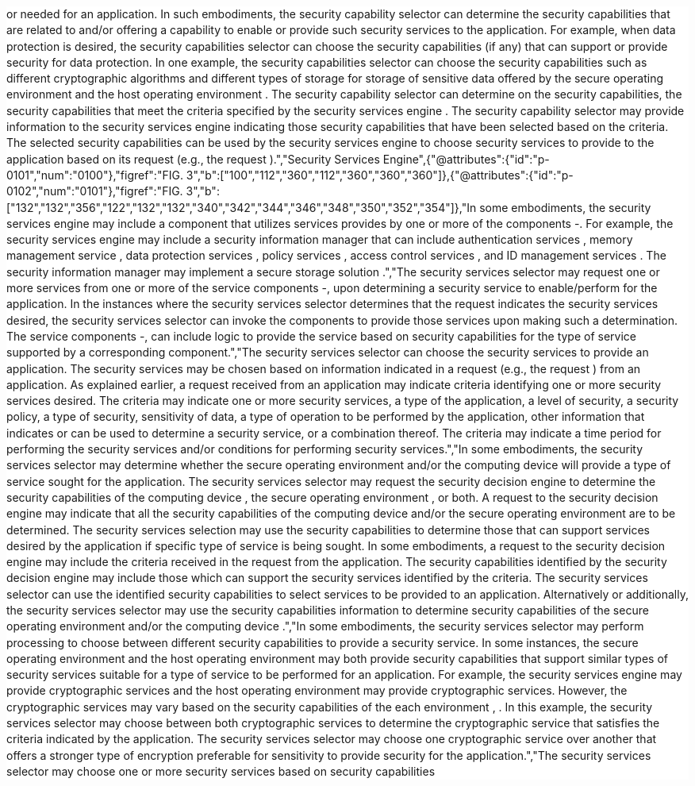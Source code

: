 or needed for an application. In such embodiments, the security capability selector  can determine the security capabilities that are related to and\/or offering a capability to enable or provide such security services to the application. For example, when data protection is desired, the security capabilities selector  can choose the security capabilities (if any) that can support or provide security for data protection. In one example, the security capabilities selector  can choose the security capabilities such as different cryptographic algorithms and different types of storage for storage of sensitive data offered by the secure operating environment  and the host operating environment . The security capability selector  can determine on the security capabilities, the security capabilities that meet the criteria specified by the security services engine . The security capability selector  may provide information to the security services engine  indicating those security capabilities that have been selected based on the criteria. The selected security capabilities can be used by the security services engine  to choose security services to provide to the application based on its request (e.g., the request ).","Security Services Engine",{"@attributes":{"id":"p-0101","num":"0100"},"figref":"FIG. 3","b":["100","112","360","112","360","360","360"]},{"@attributes":{"id":"p-0102","num":"0101"},"figref":"FIG. 3","b":["132","132","356","122","132","132","340","342","344","346","348","350","352","354"]},"In some embodiments, the security services engine  may include a component that utilizes services provides by one or more of the components -. For example, the security services engine  may include a security information manager  that can include authentication services , memory management service , data protection services , policy services , access control services , and ID management services . The security information manager  may implement a secure storage solution .","The security services selector  may request one or more services from one or more of the service components -,  upon determining a security service to enable\/perform for the application. In the instances where the security services selector  determines that the request indicates the security services desired, the security services selector  can invoke the components to provide those services upon making such a determination. The service components -,  can include logic to provide the service based on security capabilities for the type of service supported by a corresponding component.","The security services selector  can choose the security services to provide an application. The security services may be chosen based on information indicated in a request (e.g., the request ) from an application. As explained earlier, a request received from an application may indicate criteria identifying one or more security services desired. The criteria may indicate one or more security services, a type of the application, a level of security, a security policy, a type of security, sensitivity of data, a type of operation to be performed by the application, other information that indicates or can be used to determine a security service, or a combination thereof. The criteria may indicate a time period for performing the security services and\/or conditions for performing security services.","In some embodiments, the security services selector  may determine whether the secure operating environment  and\/or the computing device  will provide a type of service sought for the application. The security services selector  may request the security decision engine  to determine the security capabilities of the computing device , the secure operating environment , or both. A request to the security decision engine  may indicate that all the security capabilities of the computing device  and\/or the secure operating environment  are to be determined. The security services selection  may use the security capabilities to determine those that can support services desired by the application if specific type of service is being sought. In some embodiments, a request to the security decision engine  may include the criteria received in the request from the application. The security capabilities identified by the security decision engine  may include those which can support the security services identified by the criteria. The security services selector  can use the identified security capabilities to select services to be provided to an application. Alternatively or additionally, the security services selector  may use the security capabilities information  to determine security capabilities of the secure operating environment  and\/or the computing device .","In some embodiments, the security services selector  may perform processing to choose between different security capabilities to provide a security service. In some instances, the secure operating environment  and the host operating environment may both provide security capabilities that support similar types of security services suitable for a type of service to be performed for an application. For example, the security services engine  may provide cryptographic services and the host operating environment  may provide cryptographic services. However, the cryptographic services may vary based on the security capabilities of the each environment , . In this example, the security services selector  may choose between both cryptographic services to determine the cryptographic service that satisfies the criteria indicated by the application. The security services selector  may choose one cryptographic service over another that offers a stronger type of encryption preferable for sensitivity to provide security for the application.","The security services selector  may choose one or more security services based on security capabilities